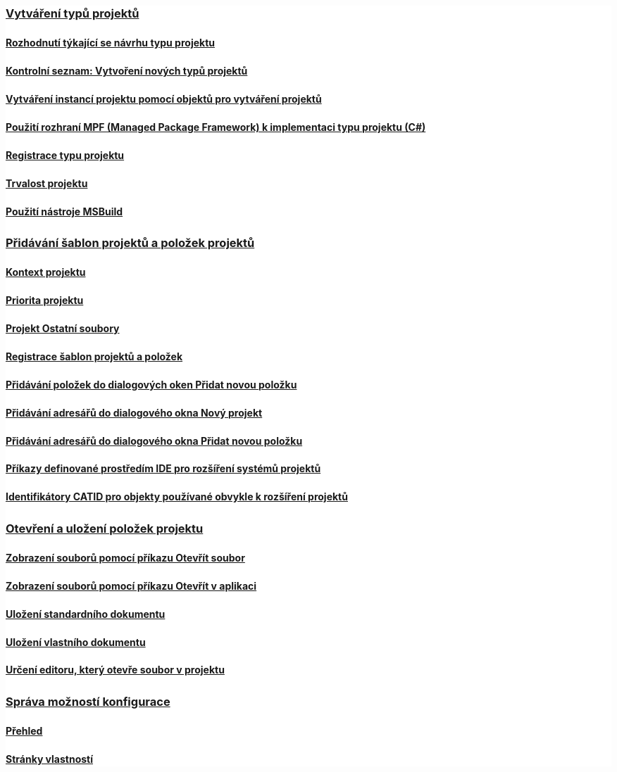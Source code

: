 ### [Vytváření typů projektů](creating-project-types.md)
#### [Rozhodnutí týkající se návrhu typu projektu](project-type-design-decisions.md)
#### [Kontrolní seznam: Vytvoření nových typů projektů](checklist-creating-new-project-types.md)
#### [Vytváření instancí projektu pomocí objektů pro vytváření projektů](creating-project-instances-by-using-project-factories.md)
#### [Použití rozhraní MPF (Managed Package Framework) k implementaci typu projektu (C#)](using-the-managed-package-framework-to-implement-a-project-type-csharp.md)
#### [Registrace typu projektu](registering-a-project-type.md)
#### [Trvalost projektu](project-persistence.md)
#### [Použití nástroje MSBuild](using-msbuild.md)
### [Přidávání šablon projektů a položek projektů](adding-project-and-project-item-templates.md)
#### [Kontext projektu](project-context.md)
#### [Priorita projektu](project-priority.md)
#### [Projekt Ostatní soubory](miscellaneous-files-project.md)
#### [Registrace šablon projektů a položek](registering-project-and-item-templates.md)
#### [Přidávání položek do dialogových oken Přidat novou položku](adding-items-to-the-add-new-item-dialog-boxes.md)
#### [Přidávání adresářů do dialogového okna Nový projekt](adding-directories-to-the-new-project-dialog-box.md)
#### [Přidávání adresářů do dialogového okna Přidat novou položku](adding-directories-to-the-add-new-item-dialog-box.md)
#### [Příkazy definované prostředím IDE pro rozšíření systémů projektů](ide-defined-commands-for-extending-project-systems.md)
#### [Identifikátory CATID pro objekty používané obvykle k rozšíření projektů](catids-for-objects-that-are-typically-used-to-extend-projects.md)
### [Otevření a uložení položek projektu](opening-and-saving-project-items.md)
#### [Zobrazení souborů pomocí příkazu Otevřít soubor](displaying-files-by-using-the-open-file-command.md)
#### [Zobrazení souborů pomocí příkazu Otevřít v aplikaci](displaying-files-by-using-the-open-with-command.md)
#### [Uložení standardního dokumentu](saving-a-standard-document.md)
#### [Uložení vlastního dokumentu](saving-a-custom-document.md)
#### [Určení editoru, který otevře soubor v projektu](determining-which-editor-opens-a-file-in-a-project.md)
### [Správa možností konfigurace](managing-configuration-options.md)
#### [Přehled](configuration-options-overview.md)
#### [Stránky vlastností](property-pages.md)